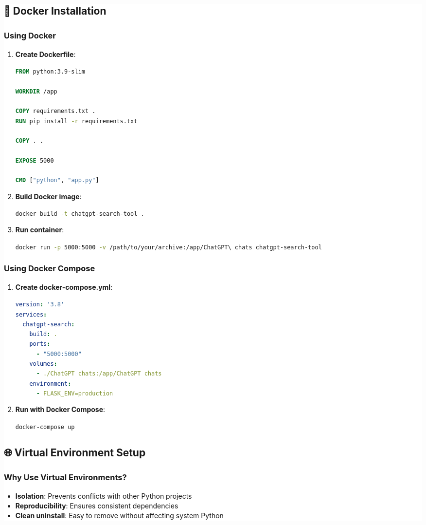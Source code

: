 ## 🐳 Docker Installation

### Using Docker
1. **Create Dockerfile**:
   ```dockerfile
   FROM python:3.9-slim
   
   WORKDIR /app
   
   COPY requirements.txt .
   RUN pip install -r requirements.txt
   
   COPY . .
   
   EXPOSE 5000
   
   CMD ["python", "app.py"]
   ```

2. **Build Docker image**:
   ```bash
   docker build -t chatgpt-search-tool .
   ```

3. **Run container**:
   ```bash
   docker run -p 5000:5000 -v /path/to/your/archive:/app/ChatGPT\ chats chatgpt-search-tool
   ```

### Using Docker Compose
1. **Create docker-compose.yml**:
   ```yaml
   version: '3.8'
   services:
     chatgpt-search:
       build: .
       ports:
         - "5000:5000"
       volumes:
         - ./ChatGPT chats:/app/ChatGPT chats
       environment:
         - FLASK_ENV=production
   ```

2. **Run with Docker Compose**:
   ```bash
   docker-compose up
   ```

## 🌐 Virtual Environment Setup

### Why Use Virtual Environments?
- **Isolation**: Prevents conflicts with other Python projects
- **Reproducibility**: Ensures consistent dependencies
- **Clean uninstall**: Easy to remove without affecting system Python
